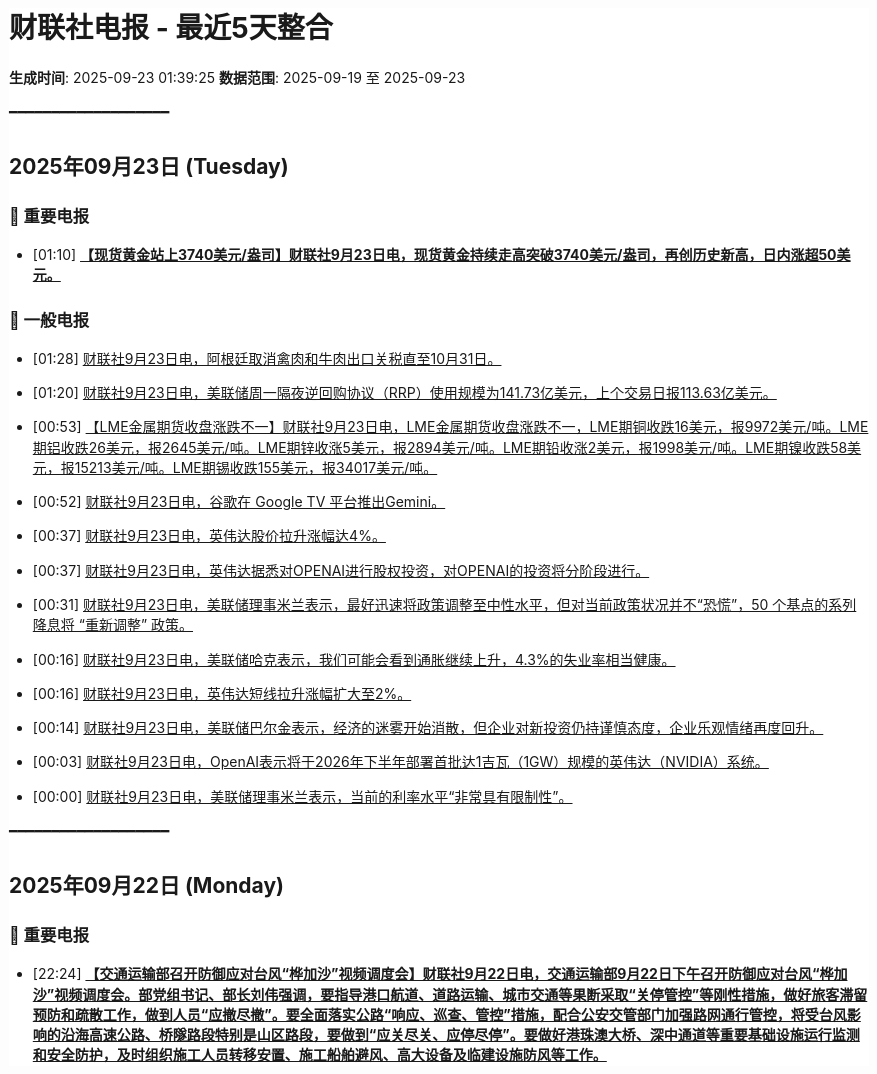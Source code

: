 # 财联社电报 - 最近5天整合

**生成时间**: 2025-09-23 01:39:25
**数据范围**: 2025-09-19 至 2025-09-23

━━━━━━━━━━━━━━━━━━━

## 2025年09月23日 (Tuesday)

### 🔴 重要电报


  - [01:10] **[【现货黄金站上3740美元/盎司】财联社9月23日电，现货黄金持续走高突破3740美元/盎司，再创历史新高，日内涨超50美元。](https://www.cls.cn/detail/2152630)**

### 📰 一般电报


  - [01:28] [财联社9月23日电，阿根廷取消禽肉和牛肉出口关税直至10月31日。](https://www.cls.cn/detail/2152632)

  - [01:20] [财联社9月23日电，美联储周一隔夜逆回购协议（RRP）使用规模为141.73亿美元，上个交易日报113.63亿美元。](https://www.cls.cn/detail/2152631)

  - [00:53] [【LME金属期货收盘涨跌不一】财联社9月23日电，LME金属期货收盘涨跌不一，LME期铜收跌16美元，报9972美元/吨。LME期铝收跌26美元，报2645美元/吨。LME期锌收涨5美元，报2894美元/吨。LME期铅收涨2美元，报1998美元/吨。LME期镍收跌58美元，报15213美元/吨。LME期锡收跌155美元，报34017美元/吨。](https://www.cls.cn/detail/2152629)

  - [00:52] [财联社9月23日电，谷歌在 Google TV 平台推出Gemini。](https://www.cls.cn/detail/2152628)

  - [00:37] [财联社9月23日电，英伟达股价拉升涨幅达4%。](https://www.cls.cn/detail/2152627)

  - [00:37] [财联社9月23日电，英伟达据悉对OPENAI进行股权投资，对OPENAI的投资将分阶段进行。](https://www.cls.cn/detail/2152626)

  - [00:31] [财联社9月23日电，美联储理事米兰表示，最好迅速将政策调整至中性水平，但对当前政策状况并不“恐慌”，50 个基点的系列降息将 “重新调整” 政策。](https://www.cls.cn/detail/2152625)

  - [00:16] [财联社9月23日电，美联储哈克表示，我们可能会看到通胀继续上升，4.3%的失业率相当健康。](https://www.cls.cn/detail/2152622)

  - [00:16] [财联社9月23日电，英伟达短线拉升涨幅扩大至2%。](https://www.cls.cn/detail/2152621)

  - [00:14] [财联社9月23日电，美联储巴尔金表示，经济的迷雾开始消散，但企业对新投资仍持谨慎态度，企业乐观情绪再度回升。](https://www.cls.cn/detail/2152620)

  - [00:03] [财联社9月23日电，OpenAI表示将于2026年下半年部署首批达1吉瓦（1GW）规模的英伟达（NVIDIA）系统。](https://www.cls.cn/detail/2152617)

  - [00:00] [财联社9月23日电，美联储理事米兰表示，当前的利率水平“非常具有限制性”。](https://www.cls.cn/detail/2152616)

━━━━━━━━━━━━━━━━━━━

## 2025年09月22日 (Monday)

### 🔴 重要电报


  - [22:24] **[【交通运输部召开防御应对台风“桦加沙”视频调度会】财联社9月22日电，交通运输部9月22日下午召开防御应对台风“桦加沙”视频调度会。部党组书记、部长刘伟强调，要指导港口航道、道路运输、城市交通等果断采取“关停管控”等刚性措施，做好旅客滞留预防和疏散工作，做到人员“应撤尽撤”。要全面落实公路“响应、巡查、管控”措施，配合公安交管部门加强路网通行管控，将受台风影响的沿海高速公路、桥隧路段特别是山区路段，要做到“应关尽关、应停尽停”。要做好港珠澳大桥、深中通道等重要基础设施运行监测和安全防护，及时组织施工人员转移安置、施工船舶避风、高大设备及临建设施防风等工作。](https://www.cls.cn/detail/2152574)**
